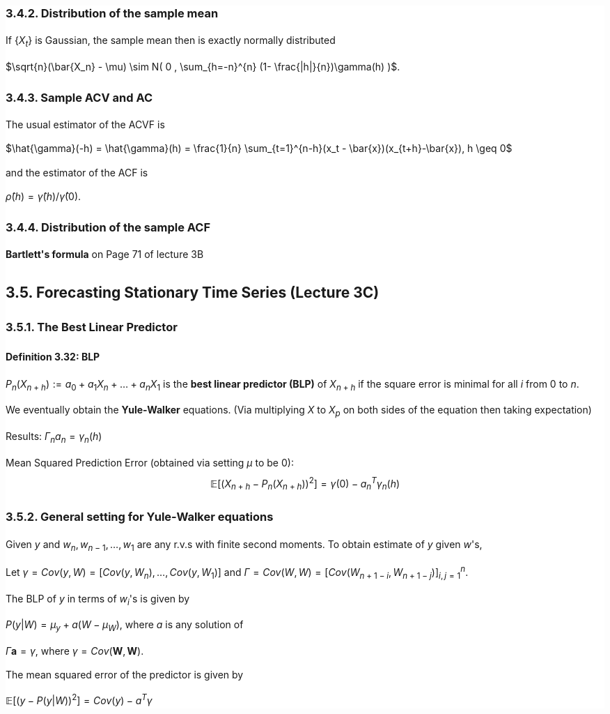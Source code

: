 ### 3.4.2. Distribution of the sample mean

If $\{X_t\}$ is Gaussian, the sample mean then is exactly normally distributed

$\sqrt{n}(\bar{X_n} - \mu) \sim N( 0 , \sum_{h=-n}^{n} (1- \frac{|h|}{n})\gamma(h) )$.

### 3.4.3. Sample ACV and AC

The usual estimator of the ACVF is 

$\hat{\gamma}(-h) = \hat{\gamma}(h) = \frac{1}{n} \sum_{t=1}^{n-h}(x_t - \bar{x})(x_{t+h}-\bar{x}), h \geq 0$

and the estimator of the ACF is

$\hat{\rho}(h) = \hat{\gamma}(h) / \hat{\gamma}(0)$.

### 3.4.4. Distribution of the sample ACF

**Bartlett's formula** on Page 71 of lecture 3B

## 3.5. Forecasting Stationary Time Series (Lecture 3C)

### 3.5.1. The Best Linear Predictor

#### Definition 3.32: BLP

$P_n(X_{n+h}) := a_0 + a_1X_n + \dots + a_nX_1$ is the **best linear predictor (BLP)** of $X_{n+h}$ if the square error is minimal for all $i$ from $0$ to $n$.

We eventually obtain the **Yule-Walker** equations. (Via multiplying $X$ to $X_{p}$ on both sides of the equation then taking expectation)

Results: $\Gamma_n a_n = \gamma_n(h)$

Mean Squared Prediction Error (obtained via setting $\mu$ to be $0$):
$$
\mathbb{E}[ (X_{n+h} - P_n(X_{n+h})) ^2 ] = \gamma(0) - a_n^{T}\gamma_n(h)
$$

### 3.5.2. General setting for Yule-Walker equations

Given $y$ and $w_n, w_{n-1}, \dots, w_1$ are any r.v.s with finite second moments. To obtain estimate of $y$ given $w$'s,

Let $\gamma = Cov(y, W) = [ Cov(y, W_n), \dots, Cov(y, W_1)]$ and $\Gamma = Cov(W, W) = [ Cov(W_{n+1-i}, W_{n+1-j})]_{i,j=1}^n$.

The BLP of $y$ in terms of $w_i$'s is given by

$P(y|W) = \mu_y + a(W-\mu_W)$, where $a$ is any solution of

$\Gamma \mathbf{a} = \gamma$, where $\gamma = Cov(\mathbf{W}, \mathbf{W})$.

The mean squared error of the predictor is given by

$\mathbb{E}[ (y - P(y | W)) ^2 ] = Cov(y) - a^{T}\gamma$
